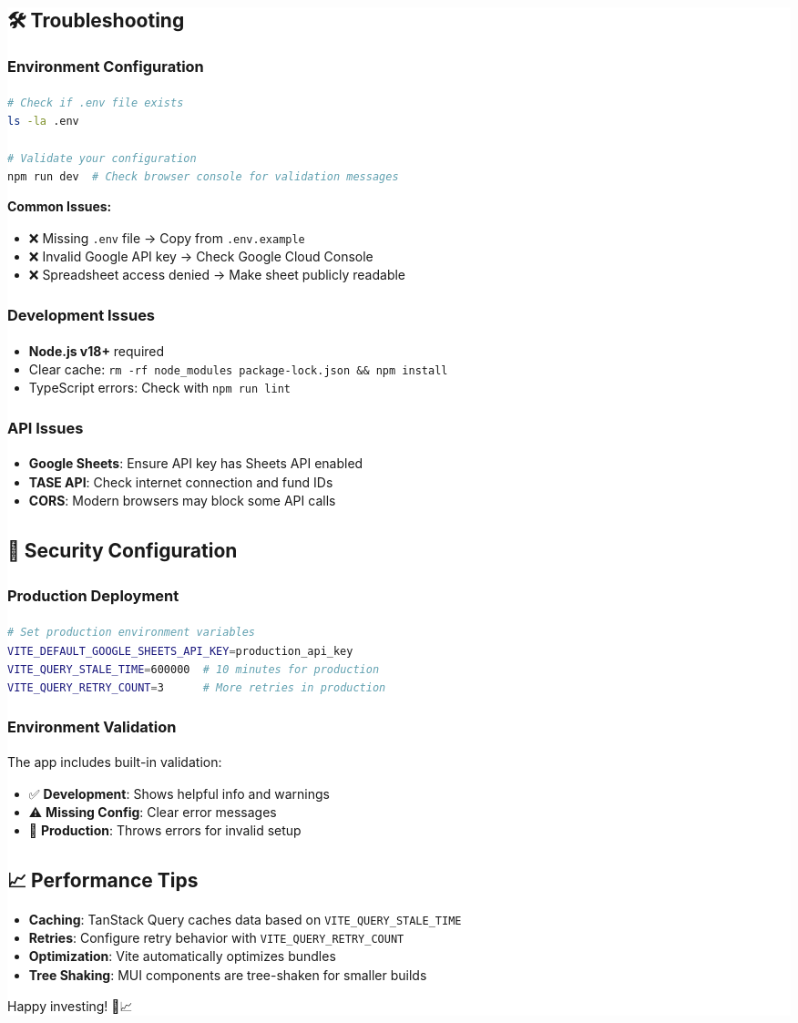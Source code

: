 ## 🛠️ Troubleshooting

### Environment Configuration
```bash
# Check if .env file exists
ls -la .env

# Validate your configuration
npm run dev  # Check browser console for validation messages
```

**Common Issues:**
- ❌ Missing `.env` file → Copy from `.env.example`
- ❌ Invalid Google API key → Check Google Cloud Console
- ❌ Spreadsheet access denied → Make sheet publicly readable

### Development Issues
- **Node.js v18+** required
- Clear cache: `rm -rf node_modules package-lock.json && npm install`
- TypeScript errors: Check with `npm run lint`

### API Issues
- **Google Sheets**: Ensure API key has Sheets API enabled
- **TASE API**: Check internet connection and fund IDs
- **CORS**: Modern browsers may block some API calls

## 🔐 Security Configuration

### Production Deployment
```bash
# Set production environment variables
VITE_DEFAULT_GOOGLE_SHEETS_API_KEY=production_api_key
VITE_QUERY_STALE_TIME=600000  # 10 minutes for production
VITE_QUERY_RETRY_COUNT=3      # More retries in production
```

### Environment Validation
The app includes built-in validation:
- ✅ **Development**: Shows helpful info and warnings
- ⚠️ **Missing Config**: Clear error messages
- 🚫 **Production**: Throws errors for invalid setup

## 📈 Performance Tips

- **Caching**: TanStack Query caches data based on `VITE_QUERY_STALE_TIME`
- **Retries**: Configure retry behavior with `VITE_QUERY_RETRY_COUNT`
- **Optimization**: Vite automatically optimizes bundles
- **Tree Shaking**: MUI components are tree-shaken for smaller builds

Happy investing! 🚀📈 